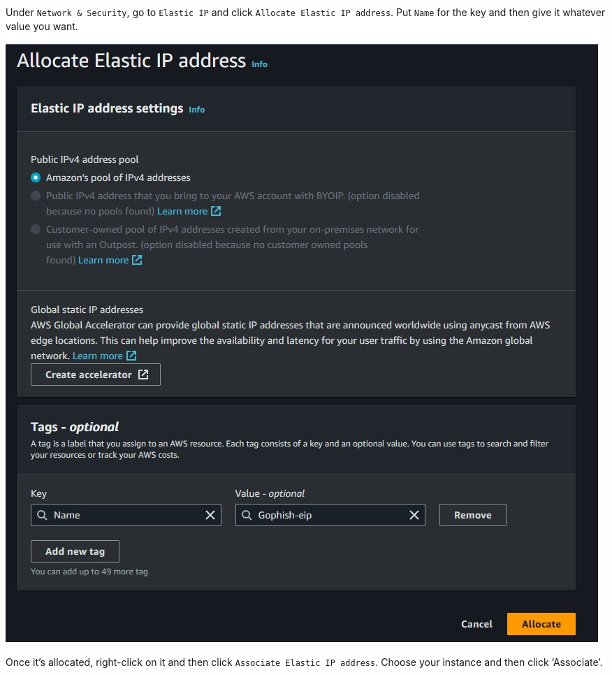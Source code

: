 Under `Network & Security`, go to `Elastic IP` and click `Allocate Elastic IP address`. Put `Name` for the key and then give it whatever value you want.

![EIP Allocation](/assets/images/posts/phishing/gophish/eip-allocation.jpg)

Once it’s allocated, right-click on it and then click `Associate Elastic IP address`. Choose your instance and then click ‘Associate’.
